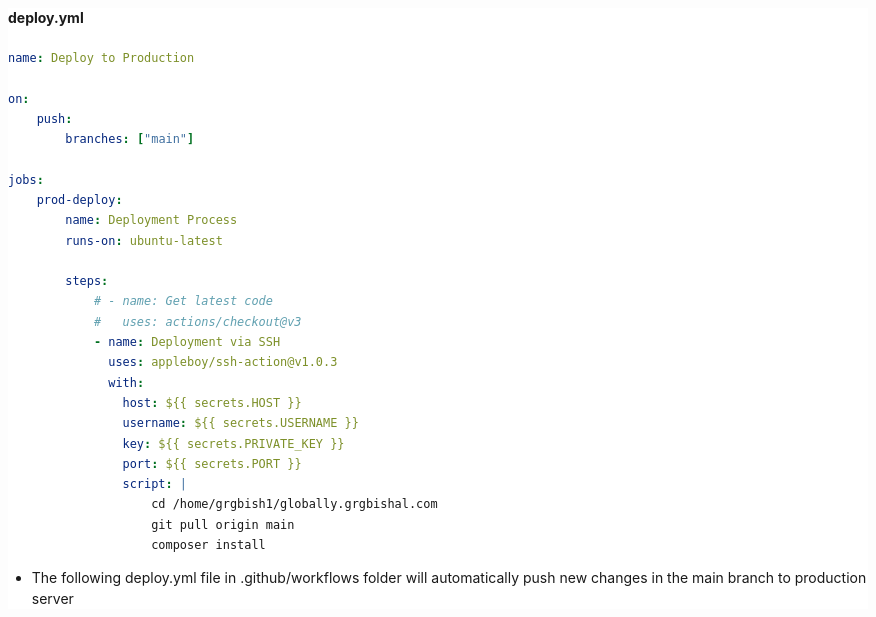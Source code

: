 #### deploy.yml
```yml
name: Deploy to Production

on:
    push:
        branches: ["main"]

jobs:
    prod-deploy:
        name: Deployment Process
        runs-on: ubuntu-latest

        steps:
            # - name: Get latest code
            #   uses: actions/checkout@v3
            - name: Deployment via SSH
              uses: appleboy/ssh-action@v1.0.3
              with:
                host: ${{ secrets.HOST }}
                username: ${{ secrets.USERNAME }}
                key: ${{ secrets.PRIVATE_KEY }}
                port: ${{ secrets.PORT }}
                script: |
                    cd /home/grgbish1/globally.grgbishal.com
                    git pull origin main
                    composer install
```
- The following deploy.yml file in .github/workflows folder will automatically push new changes in the main branch to production server




